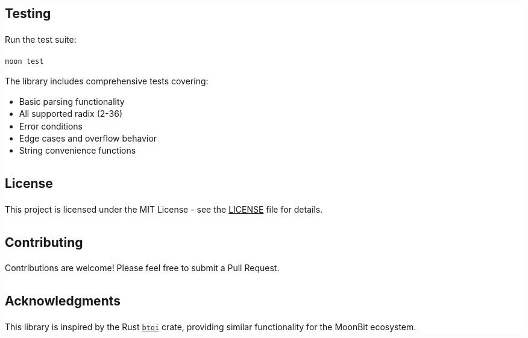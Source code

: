 ## Testing

Run the test suite:

```bash
moon test
```

The library includes comprehensive tests covering:

- Basic parsing functionality
- All supported radix (2-36)
- Error conditions
- Edge cases and overflow behavior
- String convenience functions

## License

This project is licensed under the MIT License - see the [LICENSE](LICENSE) file
for details.

## Contributing

Contributions are welcome! Please feel free to submit a Pull Request.

## Acknowledgments

This library is inspired by the Rust [`btoi`](https://github.com/niklasf/rust-btoi)
crate, providing similar functionality for the MoonBit ecosystem.
